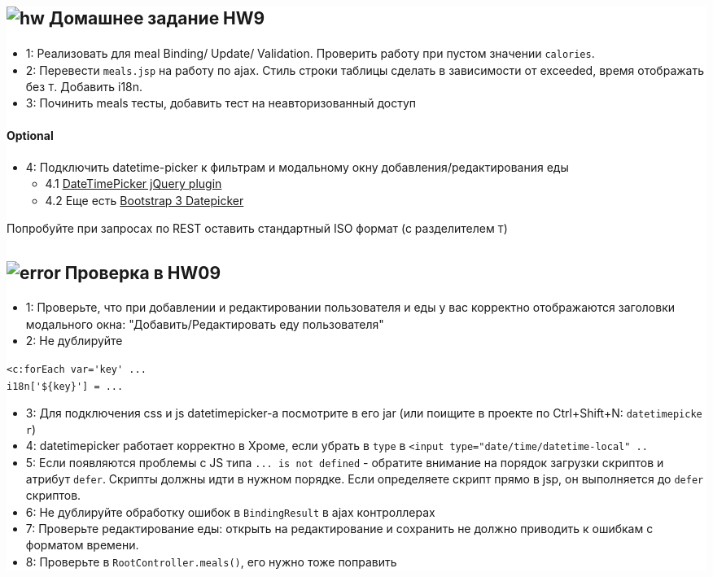 ## ![hw](https://cloud.githubusercontent.com/assets/13649199/13672719/09593080-e6e7-11e5-81d1-5cb629c438ca.png) Домашнее задание HW9

- 1: Реализовать для meal Binding/ Update/ Validation. Проверить работу при пустом значении `calories`.
- 2: Перевести `meals.jsp` на работу по ajax. Стиль строки таблицы сделать в зависимости от exceeded, время отображать без `T`. Добавить i18n.
- 3: Починить meals тесты, добавить тест на неавторизованный доступ

#### Optional
- 4: Подключить datetime-picker к фильтрам и модальному окну добавления/редактирования еды
  - 4.1 <a href="http://xdsoft.net/jqplugins/datetimepicker/">DateTimePicker jQuery plugin</a>
  - 4.2 Еще есть <a href="https://eonasdan.github.io/bootstrap-datetimepicker/">Bootstrap 3 Datepicker</a>
  
Попробуйте при запросах по REST оставить стандартный ISO формат (с разделителем `T`)

## ![error](https://cloud.githubusercontent.com/assets/13649199/13672935/ef09ec1e-e6e7-11e5-9f79-d1641c05cbe6.png) Проверка в HW09
- 1: Проверьте, что при добавлении и редактировании пользователя и еды у вас корректно отображаются заголовки модального окна:
"Добавить/Редактировать еду пользователя"
- 2: Не дублируйте
```
<c:forEach var='key' ...
i18n['${key}'] = ...
```
- 3: Для подключения css и js datetimepicker-а посмотрите в его jar (или поищите в проекте по Ctrl+Shift+N: `datetimepicker`)
- 4: datetimepicker работает корректно в Хроме, если убрать в `type` в `<input type="date/time/datetime-local" ..`
- 5: Если появляются проблемы с JS типа `... is not defined` - обратите внимание на порядок загрузки скриптов и атрибут `defer`. Скрипты должны идти в нужном порядке. Если определяете скрипт прямо в jsp, он выполняется до `defer` скриптов.
- 6: Не дублируйте обработку ошибок в `BindingResult` в ajax контроллерах
- 7: Проверьте редактирование еды: открыть на редактирование и сохранить не должно приводить к ошибкам с форматом времени.
- 8: Проверьте в `RootController.meals()`, его нужно тоже поправить

